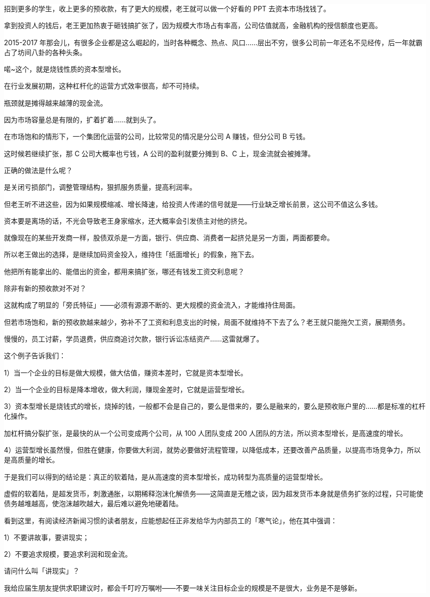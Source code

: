 招到更多的学生，收上更多的预收款，有了更大的规模，老王就可以做一个好看的 PPT 去资本市场找钱了。

拿到投资人的钱后，老王更加热衷于砸钱搞扩张了，因为规模大市场占有率高，公司估值就高，金融机构的授信额度也更高。

2015-2017 年那会儿，有很多企业都是这么崛起的，当时各种概念、热点、风口……层出不穷，很多公司前一年还名不见经传，后一年就霸占了坊间八卦的各种头条。

喏~这个，就是烧钱性质的资本型增长。

在行业发展初期，这种杠杆化的运营方式效率很高，却不可持续。

瓶颈就是摊得越来越薄的现金流。

因为市场容量总是有限的，扩着扩着……就到头了。

在市场饱和的情形下，一个集团化运营的公司，比较常见的情况是分公司 A 赚钱，但分公司 B 亏钱。

这时候若继续扩张，那 C 公司大概率也亏钱，A 公司的盈利就要分摊到 B、C 上，现金流就会被摊薄。

正确的做法是什么呢？

是关闭亏损部门，调整管理结构，狠抓服务质量，提高利润率。

但老王听不进这些，因为如果规模缩减、增长降速，给投资人传递的信号就是——行业缺乏增长前景，这公司不值这么多钱。

资本要是离场的话，不光会导致老王身家缩水，还大概率会引发债主对他的挤兑。

就像现在的某些开发商一样，股债双杀是一方面，银行、供应商、消费者一起挤兑是另一方面，两面都要命。

所以老王做出的选择，是继续加码资金投入，维持住「纸面增长」的假象，拖下去。

他把所有能拿出的、能借出的资金，都用来搞扩张，哪还有钱发工资交利息呢？

除非有新的预收款对不对？

这就构成了明显的「旁氏特征」——必须有源源不断的、更大规模的资金流入，才能维持住局面。

但若市场饱和，新的预收款越来越少，弥补不了工资和利息支出的时候，局面不就维持不下去了么？老王就只能拖欠工资，展期债务。

慢慢的，员工讨薪，学员退费，供应商追讨欠款，银行诉讼冻结资产……这雷就爆了。

这个例子告诉我们：

1）当一个企业的目标是做大规模，做大估值，赚资本差时，它就是资本型增长。

2）当一个企业的目标是降本增收，做大利润，赚现金差时，它就是运营型增长。

3）资本型增长是烧钱式的增长，烧掉的钱，一般都不会是自己的，要么是借来的，要么是融来的，要么是预收账户里的……都是标准的杠杆化操作。

加杠杆搞分裂扩张，是最快的从一个公司变成两个公司，从 100 人团队变成 200 人团队的方法，所以资本型增长，是高速度的增长。

4）运营型增长虽然慢，但胜在健康，你要做大利润，就势必要做好流程管理，以降低成本，还要改善产品质量，以提高市场竞争力，所以是高质量的增长。

于是我们可以得到的结论是：真正的软着陆，是从高速度的资本型增长，成功转型为高质量的运营型增长。

虚假的软着陆，是超发货币，刺激通胀，以期稀释泡沫化解债务——这简直是无稽之谈，因为超发货币本身就是债务扩张的过程，只可能使债务越堆越高，使泡沫越吹越大，最后难以避免地硬着陆。

看到这里，有阅读经济新闻习惯的读者朋友，应能想起任正非发给华为内部员工的「寒气论」，他在其中强调：

1）不要讲故事，要讲现实；

2）不要追求规模，要追求利润和现金流。

请问什么叫「讲现实」？

我给应届生朋友提供求职建议时，都会千叮咛万嘱咐——不要一味关注目标企业的规模是不是很大，业务是不是够新。
